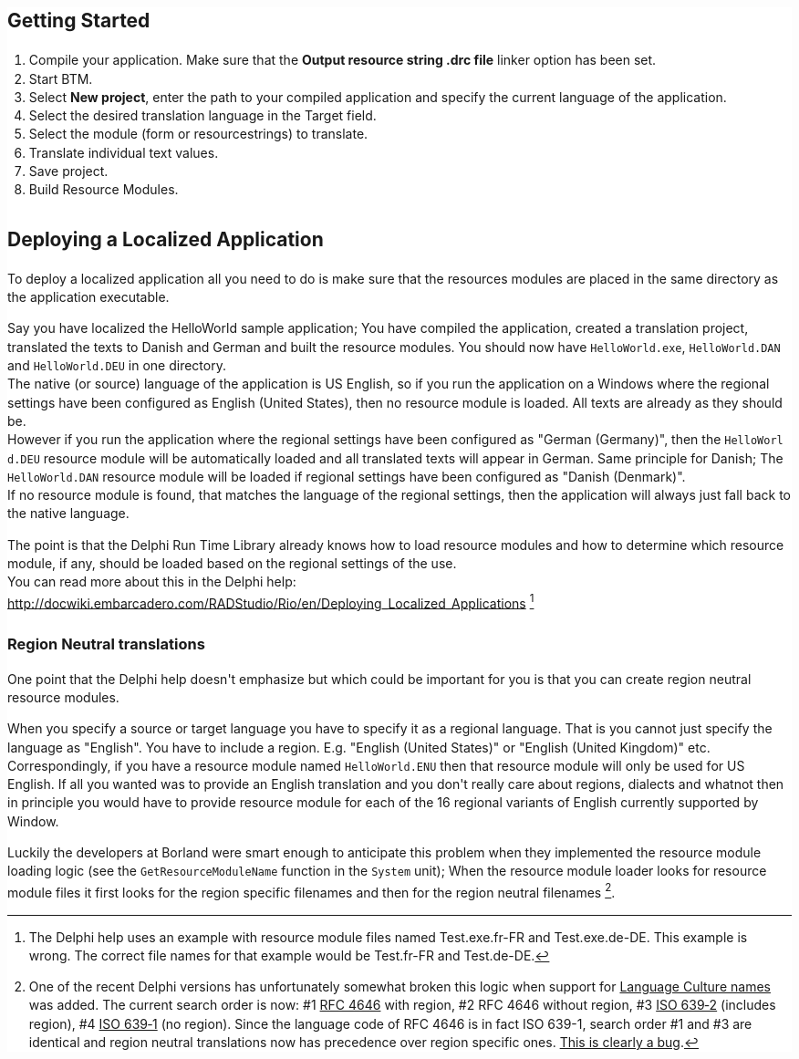 ## Getting Started

1. Compile your application.
   Make sure that the **Output resource string .drc file** linker option has been set.
2. Start BTM.
3. Select **New project**,  enter the path to your compiled application and specify the current language of the application.
4. Select the desired translation language in the Target field.
5. Select the module (form or resourcestrings) to translate.
6. Translate individual text values.
7. Save project.
8. Build Resource Modules.

## Deploying a Localized Application

To deploy a localized application all you need to do is make sure that the resources modules are placed in the same directory as the application executable.

Say you have localized the HelloWorld sample application; You have compiled the application, created a translation project, translated the texts to Danish and German and built the resource modules. You should now have `HelloWorld.exe`, `HelloWorld.DAN` and `HelloWorld.DEU` in one directory.  
The native (or source) language of the application is US English, so if you run the application on a Windows where the regional settings have been configured as English (United States), then no resource module is loaded. All texts are  already as they should be.  
However if you run the application where the regional settings have been configured as "German (Germany)", then the `HelloWorld.DEU` resource module will be automatically loaded and all translated texts will appear in German. Same principle for Danish; The `HelloWorld.DAN` resource module will be loaded if regional settings have been configured as "Danish (Denmark)".  
If no resource module is found, that matches the language of the  regional settings, then the application will always just fall back to the native language.

The point is that the Delphi Run Time Library already knows how to load resource modules and how to determine which resource module, if any, should be loaded based on the regional settings of the use.  
You can read more about this in the Delphi help: http://docwiki.embarcadero.com/RADStudio/Rio/en/Deploying_Localized_Applications [^1]

### Region Neutral translations

One point that the Delphi help doesn't emphasize but which could be important for you is that you can create region neutral resource modules.

When you specify a source or target language you have to specify it as a regional language. That is you cannot just specify the language as "English". You have to include a region. E.g. "English (United States)" or "English (United Kingdom)" etc.  
Correspondingly, if you have a resource module named `HelloWorld.ENU` then that resource module will only be used for US English. If all you wanted was to provide an English translation and you don't really care about regions, dialects and whatnot then in principle you would have to provide resource module for each of the 16 regional variants of English currently supported by Window.

Luckily the developers at Borland were smart enough to anticipate this problem when they implemented the resource module loading logic (see the `GetResourceModuleName` function in the  `System` unit); When the resource module loader looks for resource module files it first looks for the region specific filenames and then for the region neutral filenames [^2].


[^1]: The Delphi help uses an example with resource module files named Test.exe.fr-FR and Test.exe.de-DE. This example is wrong. The correct file names for that example would be Test.fr-FR and Test.de-DE.
[^2]: One of the recent Delphi versions has unfortunately somewhat broken this logic when support for [Language Culture names](https://en.wikipedia.org/wiki/IETF_language_tag) was added. The current search order is now: #1 [RFC 4646](https://tools.ietf.org/html/rfc4646) with region, #2 RFC 4646 without region, #3 [ISO 639‑2](https://en.wikipedia.org/wiki/ISO_639-2) (includes region), #4 [ISO 639‑1](https://en.wikipedia.org/wiki/ISO_639-1) (no region). Since the language code of RFC 4646 is in fact ISO 639-1, search order  #1 and #3 are identical and region neutral translations now has precedence over region specific ones. [This is clearly a bug](https://quality.embarcadero.com/browse/RSP-26515).
